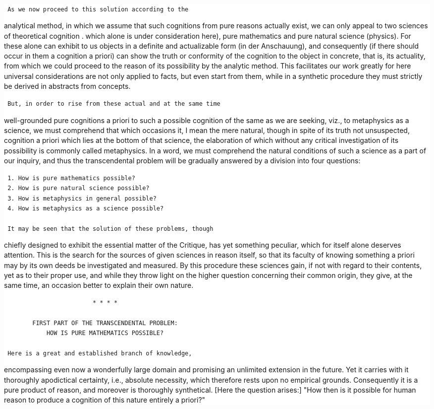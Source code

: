      As we now proceed to this solution according to the
analytical method, in which we assume that such cognitions from
pure reasons actually exist, we can only appeal to two sciences
of theoretical cognition . which alone is under consideration
here), pure mathematics and pure natural science (physics). For
these alone can exhibit to us objects in a definite and
actualizable form (in der Anschauung), and consequently (if there
should occur in them a cognition a priori) can show the truth or
conformity of the cognition to the object in concrete, that is,
its actuality, from which we could proceed to the reason of its
possibility by the analytic method. This facilitates our work
greatly for here universal considerations are not only applied to
facts, but even start from them, while in a synthetic procedure
they must strictly be derived in abstracts from concepts.

     But, in order to rise from these actual and at the same time
well-grounded pure cognitions a priori to such a possible
cognition of the same as we are seeking, viz., to metaphysics as
a science, we must comprehend that which occasions it, I mean the
mere natural, though in spite of its truth not unsuspected,
cognition a priori which lies at the bottom of that science, the
elaboration of which without any critical investigation of its
possibility is commonly called metaphysics. In a word, we must
comprehend the natural conditions of such a science as a part of
our inquiry, and thus the transcendental problem will be
gradually answered by a division into four questions:

     1. How is pure mathematics possible?
     2. How is pure natural science possible?
     3. How is metaphysics in general possible?
     4. How is metaphysics as a science possible?
   
     It may be seen that the solution of these problems, though
chiefly designed to exhibit the essential matter of the Critique,
has yet something peculiar, which for itself alone deserves
attention. This is the search for the sources of given sciences
in reason itself, so that its faculty of knowing something a
priori may by its own deeds be investigated and measured. By this
procedure these sciences gain, if not with regard to their
contents, yet as to their proper use, and while they throw light
on the higher question concerning their common origin, they give,
at the same time, an occasion better to explain their own nature.

                             * * * *

            FIRST PART OF THE TRANSCENDENTAL PROBLEM:
                HOW IS PURE MATHEMATICS POSSIBLE?

     Here is a great and established branch of knowledge,
encompassing even now a wonderfully large domain and promising an
unlimited extension in the future. Yet it carries with it
thoroughly apodictical certainty, i.e., absolute necessity, which
therefore rests upon no empirical grounds. Consequently it is a
pure product of reason, and moreover is thoroughly synthetical.
[Here the question arises:] "How then is it possible for human
reason to produce a cognition of this nature entirely a priori?"

